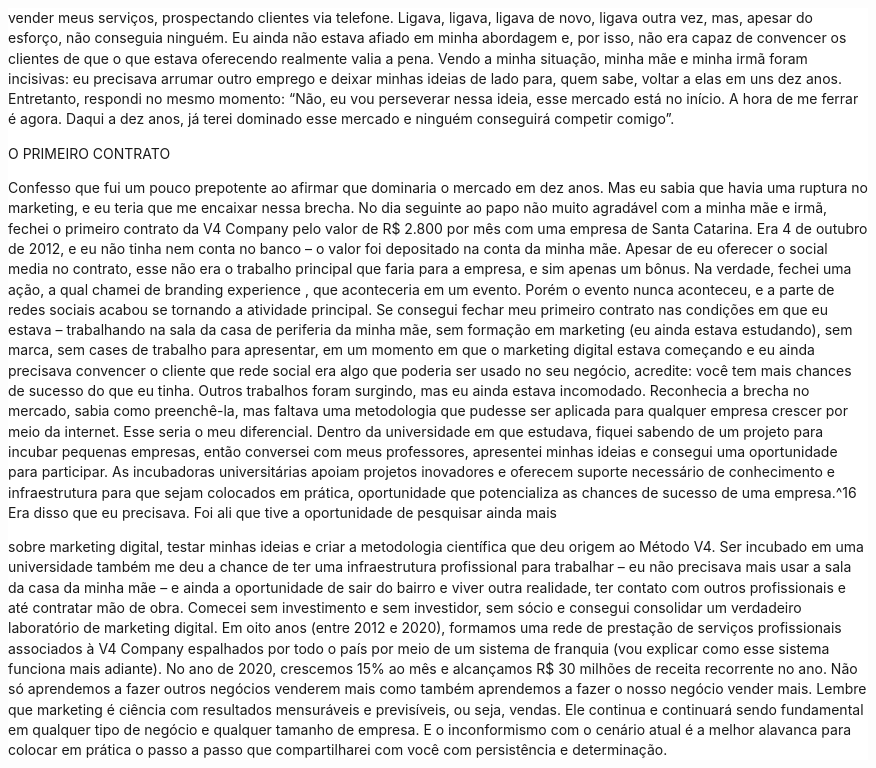 vender meus serviços, prospectando clientes via telefone. Ligava, ligava, ligava de
novo, ligava outra vez, mas, apesar do esforço, não conseguia ninguém. Eu ainda
não estava afiado em minha abordagem e, por isso, não era capaz de convencer os
clientes de que o que estava oferecendo realmente valia a pena.
Vendo a minha situação, minha mãe e minha irmã foram incisivas: eu precisava
arrumar outro emprego e deixar minhas ideias de lado para, quem sabe, voltar a
elas em uns dez anos. Entretanto, respondi no mesmo momento: “Não, eu vou
perseverar nessa ideia, esse mercado está no início. A hora de me ferrar é agora.
Daqui a dez anos, já terei dominado esse mercado e ninguém conseguirá competir
comigo”.

O PRIMEIRO CONTRATO

Confesso que fui um pouco prepotente ao afirmar que dominaria o mercado em
dez anos. Mas eu sabia que havia uma ruptura no marketing, e eu teria que me
encaixar nessa brecha. No dia seguinte ao papo não muito agradável com a minha
mãe e irmã, fechei o primeiro contrato da V4 Company pelo valor de R$ 2.800 por
mês com uma empresa de Santa Catarina. Era 4 de outubro de 2012, e eu não tinha
nem conta no banco – o valor foi depositado na conta da minha mãe. Apesar de eu
oferecer o social media no contrato, esse não era o trabalho principal que faria para
a empresa, e sim apenas um bônus. Na verdade, fechei uma ação, a qual chamei de
branding experience , que aconteceria em um evento. Porém o evento nunca
aconteceu, e a parte de redes sociais acabou se tornando a atividade principal. Se
consegui fechar meu primeiro contrato nas condições em que eu estava –
trabalhando na sala da casa de periferia da minha mãe, sem formação em
marketing (eu ainda estava estudando), sem marca, sem cases de trabalho para
apresentar, em um momento em que o marketing digital estava começando e eu
ainda precisava convencer o cliente que rede social era algo que poderia ser usado
no seu negócio, acredite: você tem mais chances de sucesso do que eu tinha.
Outros trabalhos foram surgindo, mas eu ainda estava incomodado. Reconhecia
a brecha no mercado, sabia como preenchê-la, mas faltava uma metodologia que
pudesse ser aplicada para qualquer empresa crescer por meio da internet. Esse
seria o meu diferencial. Dentro da universidade em que estudava, fiquei sabendo
de um projeto para incubar pequenas empresas, então conversei com meus
professores, apresentei minhas ideias e consegui uma oportunidade para
participar. As incubadoras universitárias apoiam projetos inovadores e oferecem
suporte necessário de conhecimento e infraestrutura para que sejam colocados em
prática, oportunidade que potencializa as chances de sucesso de uma empresa.^16
Era disso que eu precisava. Foi ali que tive a oportunidade de pesquisar ainda mais

sobre marketing digital, testar minhas ideias e criar a metodologia científica que
deu origem ao Método V4.
Ser incubado em uma universidade também me deu a chance de ter uma
infraestrutura profissional para trabalhar – eu não precisava mais usar a sala da
casa da minha mãe – e ainda a oportunidade de sair do bairro e viver outra
realidade, ter contato com outros profissionais e até contratar mão de obra.
Comecei sem investimento e sem investidor, sem sócio e consegui consolidar
um verdadeiro laboratório de marketing digital. Em oito anos (entre 2012 e 2020),
formamos uma rede de prestação de serviços profissionais associados à V4
Company espalhados por todo o país por meio de um sistema de franquia (vou
explicar como esse sistema funciona mais adiante). No ano de 2020, crescemos
15% ao mês e alcançamos R$ 30 milhões de receita recorrente no ano. Não só
aprendemos a fazer outros negócios venderem mais como também aprendemos a
fazer o nosso negócio vender mais. Lembre que marketing é ciência com
resultados mensuráveis e previsíveis, ou seja, vendas. Ele continua e continuará
sendo fundamental em qualquer tipo de negócio e qualquer tamanho de empresa.
E o inconformismo com o cenário atual é a melhor alavanca para colocar em
prática o passo a passo que compartilharei com você com persistência e
determinação.
